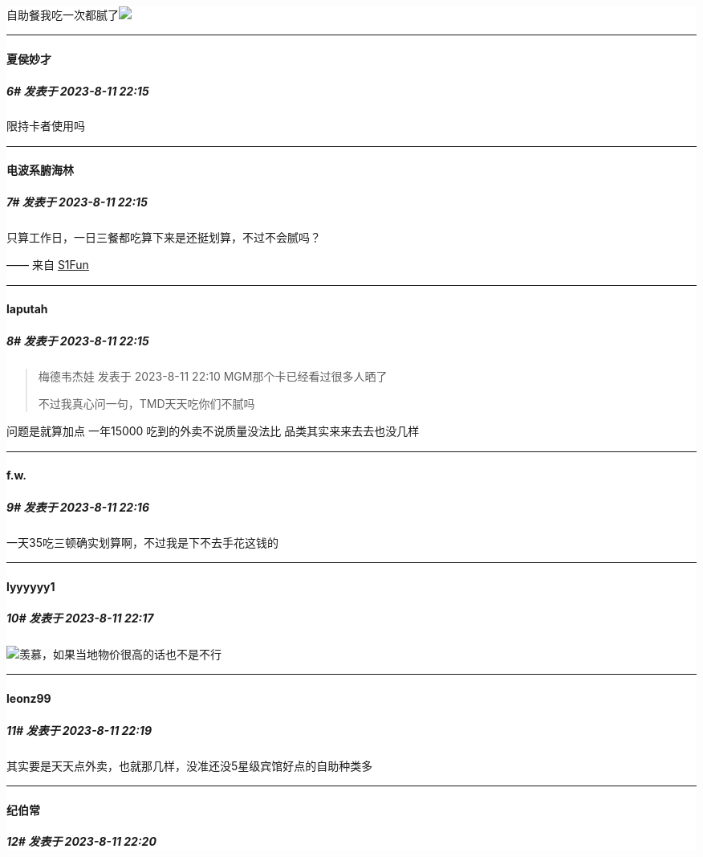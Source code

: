 自助餐我吃一次都腻了<img src="https://static.saraba1st.com/image/smiley/face2017/001.png" referrerpolicy="no-referrer">

*****

####  夏侯妙才  
##### 6#       发表于 2023-8-11 22:15

限持卡者使用吗

*****

####  电波系腑海林  
##### 7#       发表于 2023-8-11 22:15

只算工作日，一日三餐都吃算下来是还挺划算，不过不会腻吗？

—— 来自 [S1Fun](https://s1fun.koalcat.com)

*****

####  laputah  
##### 8#       发表于 2023-8-11 22:15

<blockquote>梅德韦杰娃 发表于 2023-8-11 22:10
MGM那个卡已经看过很多人晒了

不过我真心问一句，TMD天天吃你们不腻吗</blockquote>
问题是就算加点 一年15000 吃到的外卖不说质量没法比 品类其实来来去去也没几样

*****

####  f.w.  
##### 9#       发表于 2023-8-11 22:16

一天35吃三顿确实划算啊，不过我是下不去手花这钱的

*****

####  lyyyyyy1  
##### 10#       发表于 2023-8-11 22:17

<img src="https://static.saraba1st.com/image/smiley/face2017/002.png" referrerpolicy="no-referrer">羡慕，如果当地物价很高的话也不是不行

*****

####  leonz99  
##### 11#       发表于 2023-8-11 22:19

其实要是天天点外卖，也就那几样，没准还没5星级宾馆好点的自助种类多

*****

####  纪伯常  
##### 12#       发表于 2023-8-11 22:20
